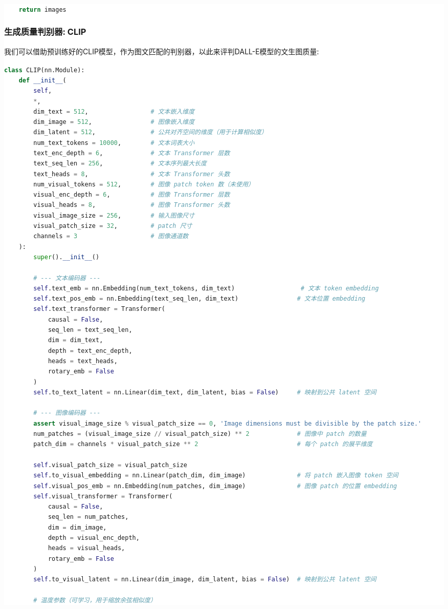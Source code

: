 ```python
    return images
```
### 生成质量判别器: CLIP

我们可以借助预训练好的CLIP模型，作为图文匹配的判别器，以此来评判DALL-E模型的文生图质量:

```python
class CLIP(nn.Module):
    def __init__(
        self,
        *,
        dim_text = 512,                 # 文本嵌入维度
        dim_image = 512,                # 图像嵌入维度
        dim_latent = 512,               # 公共对齐空间的维度（用于计算相似度）
        num_text_tokens = 10000,        # 文本词表大小
        text_enc_depth = 6,             # 文本 Transformer 层数
        text_seq_len = 256,             # 文本序列最大长度
        text_heads = 8,                 # 文本 Transformer 头数
        num_visual_tokens = 512,        # 图像 patch token 数（未使用）
        visual_enc_depth = 6,           # 图像 Transformer 层数
        visual_heads = 8,               # 图像 Transformer 头数
        visual_image_size = 256,        # 输入图像尺寸
        visual_patch_size = 32,         # patch 尺寸
        channels = 3                    # 图像通道数
    ):
        super().__init__()

        # --- 文本编码器 ---
        self.text_emb = nn.Embedding(num_text_tokens, dim_text)                  # 文本 token embedding
        self.text_pos_emb = nn.Embedding(text_seq_len, dim_text)                # 文本位置 embedding
        self.text_transformer = Transformer(
            causal = False,
            seq_len = text_seq_len,
            dim = dim_text,
            depth = text_enc_depth,
            heads = text_heads,
            rotary_emb = False
        )
        self.to_text_latent = nn.Linear(dim_text, dim_latent, bias = False)     # 映射到公共 latent 空间

        # --- 图像编码器 ---
        assert visual_image_size % visual_patch_size == 0, 'Image dimensions must be divisible by the patch size.'
        num_patches = (visual_image_size // visual_patch_size) ** 2             # 图像中 patch 的数量
        patch_dim = channels * visual_patch_size ** 2                           # 每个 patch 的展平维度

        self.visual_patch_size = visual_patch_size
        self.to_visual_embedding = nn.Linear(patch_dim, dim_image)              # 将 patch 嵌入图像 token 空间
        self.visual_pos_emb = nn.Embedding(num_patches, dim_image)              # 图像 patch 的位置 embedding
        self.visual_transformer = Transformer(
            causal = False,
            seq_len = num_patches,
            dim = dim_image,
            depth = visual_enc_depth,
            heads = visual_heads,
            rotary_emb = False
        )
        self.to_visual_latent = nn.Linear(dim_image, dim_latent, bias = False)  # 映射到公共 latent 空间

        # 温度参数（可学习，用于缩放余弦相似度）
```